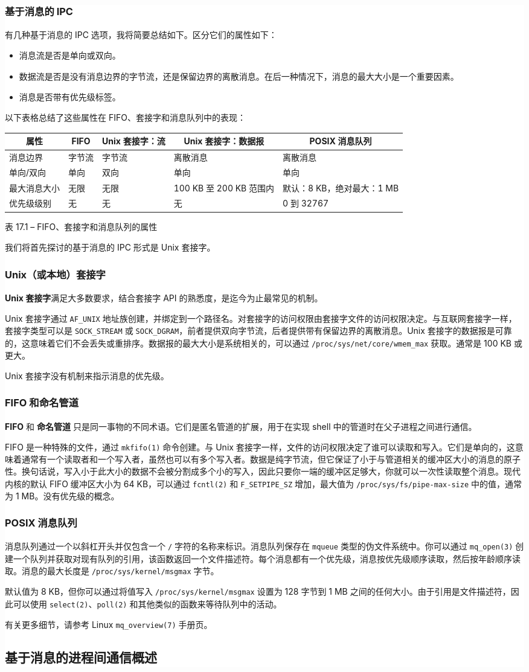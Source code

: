 ### 基于消息的 IPC

有几种基于消息的 IPC 选项，我将简要总结如下。区分它们的属性如下：

+   消息流是否是单向或双向。

+   数据流是否是没有消息边界的字节流，还是保留边界的离散消息。在后一种情况下，消息的最大大小是一个重要因素。

+   消息是否带有优先级标签。

以下表格总结了这些属性在 FIFO、套接字和消息队列中的表现：

| **属性** | **FIFO** | **Unix 套接字：流** | **Unix 套接字：数据报** | **POSIX 消息队列** |
| --- | --- | --- | --- | --- |
| 消息边界 | 字节流 | 字节流 | 离散消息 | 离散消息 |
| 单向/双向 | 单向 | 双向 | 单向 | 单向 |
| 最大消息大小 | 无限 | 无限 | 100 KB 至 200 KB 范围内 | 默认：8 KB，绝对最大：1 MB |
| 优先级级别 | 无 | 无 | 无 | 0 到 32767 |

表 17.1 – FIFO、套接字和消息队列的属性

我们将首先探讨的基于消息的 IPC 形式是 Unix 套接字。

### Unix（或本地）套接字

**Unix 套接字**满足大多数要求，结合套接字 API 的熟悉度，是迄今为止最常见的机制。

Unix 套接字通过 `AF_UNIX` 地址族创建，并绑定到一个路径名。对套接字的访问权限由套接字文件的访问权限决定。与互联网套接字一样，套接字类型可以是 `SOCK_STREAM` 或 `SOCK_DGRAM`，前者提供双向字节流，后者提供带有保留边界的离散消息。Unix 套接字的数据报是可靠的，这意味着它们不会丢失或重排序。数据报的最大大小是系统相关的，可以通过 `/proc/sys/net/core/wmem_max` 获取。通常是 100 KB 或更大。

Unix 套接字没有机制来指示消息的优先级。

### FIFO 和命名管道

**FIFO** 和 **命名管道** 只是同一事物的不同术语。它们是匿名管道的扩展，用于在实现 shell 中的管道时在父子进程之间进行通信。

FIFO 是一种特殊的文件，通过 `mkfifo(1)` 命令创建。与 Unix 套接字一样，文件的访问权限决定了谁可以读取和写入。它们是单向的，这意味着通常有一个读取者和一个写入者，虽然也可以有多个写入者。数据是纯字节流，但它保证了小于与管道相关的缓冲区大小的消息的原子性。换句话说，写入小于此大小的数据不会被分割成多个小的写入，因此只要你一端的缓冲区足够大，你就可以一次性读取整个消息。现代内核的默认 FIFO 缓冲区大小为 64 KB，可以通过 `fcntl(2)` 和 `F_SETPIPE_SZ` 增加，最大值为 `/proc/sys/fs/pipe-max-size` 中的值，通常为 1 MB。没有优先级的概念。

### POSIX 消息队列

消息队列通过一个以斜杠开头并仅包含一个 `/` 字符的名称来标识。消息队列保存在 `mqueue` 类型的伪文件系统中。你可以通过 `mq_open(3)` 创建一个队列并获取对现有队列的引用，该函数返回一个文件描述符。每个消息都有一个优先级，消息按优先级顺序读取，然后按年龄顺序读取。消息的最大长度是 `/proc/sys/kernel/msgmax` 字节。

默认值为 8 KB，但你可以通过将值写入 `/proc/sys/kernel/msgmax` 设置为 128 字节到 1 MB 之间的任何大小。由于引用是文件描述符，因此可以使用 `select(2)`、`poll(2)` 和其他类似的函数来等待队列中的活动。

有关更多细节，请参考 Linux `mq_overview(7)` 手册页。

## 基于消息的进程间通信概述
